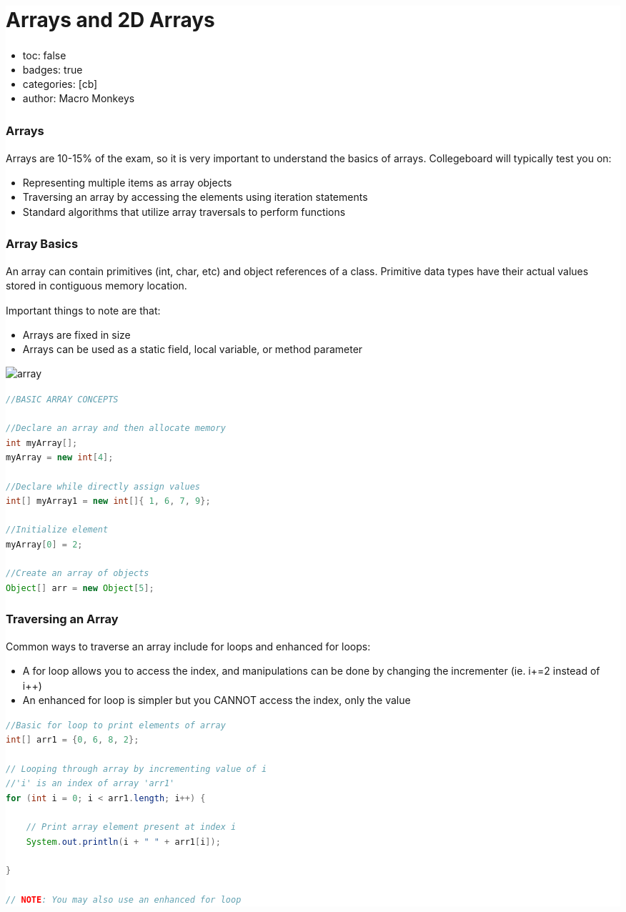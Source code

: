 # Arrays and 2D Arrays

- toc: false
- badges: true
- categories: [cb]
- author: Macro Monkeys

### Arrays
Arrays are 10-15% of the exam, so it is very important to understand the basics of arrays. Collegeboard will typically test you on:
- Representing multiple items as array objects
- Traversing an array by accessing the elements using iteration statements
- Standard algorithms that utilize array traversals to perform functions

### Array Basics
An array can contain primitives (int, char, etc) and object references of a class. Primitive data types have their actual values stored in contiguous memory  location.

Important things to note are that:
- Arrays are fixed in size
- Arrays can be used as a static field, local variable, or method parameter

![array](https://media.geeksforgeeks.org/wp-content/uploads/Arrays1.png)


```Java
//BASIC ARRAY CONCEPTS

//Declare an array and then allocate memory
int myArray[];
myArray = new int[4];

//Declare while directly assign values
int[] myArray1 = new int[]{ 1, 6, 7, 9};

//Initialize element
myArray[0] = 2;

//Create an array of objects
Object[] arr = new Object[5];
```

### Traversing an Array
Common ways to traverse an array include for loops and enhanced for loops:
- A for loop allows you to access the index, and manipulations can be done by changing the incrementer (ie. i+=2 instead of i++)
- An enhanced for loop is simpler but you CANNOT access the index, only the value


```Java
//Basic for loop to print elements of array
int[] arr1 = {0, 6, 8, 2};

// Looping through array by incrementing value of i
//'i' is an index of array 'arr1'
for (int i = 0; i < arr1.length; i++) {

    // Print array element present at index i
    System.out.println(i + " " + arr1[i]);

}

// NOTE: You may also use an enhanced for loop

```